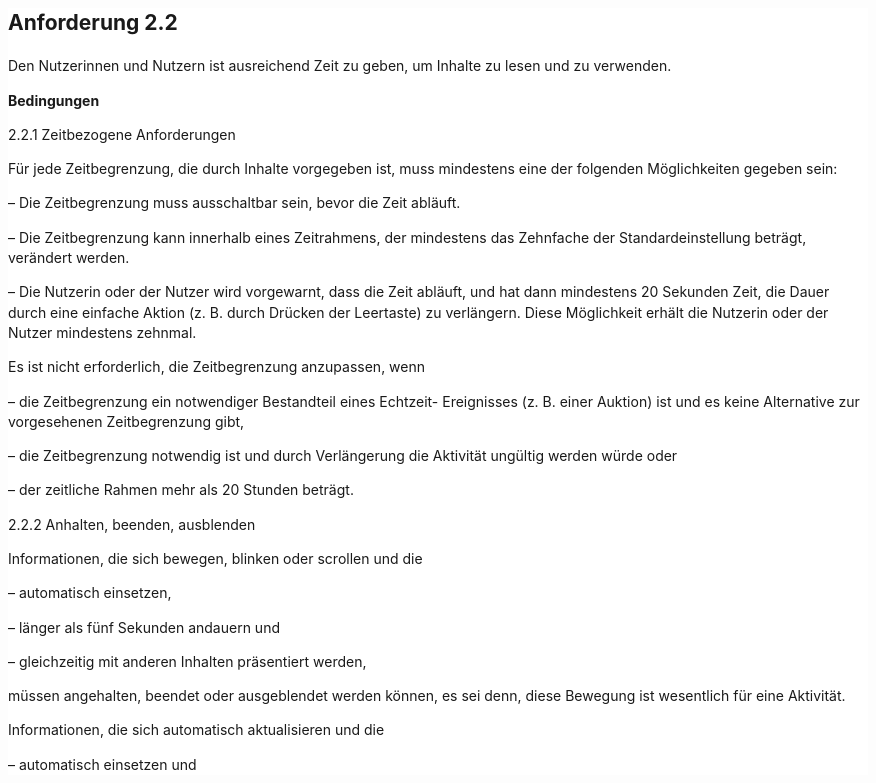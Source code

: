 ## Anforderung 2.2

Den Nutzerinnen und Nutzern ist ausreichend Zeit zu geben, um Inhalte
zu lesen und zu verwenden.

**Bedingungen**

2\.2.1 Zeitbezogene Anforderungen

Für jede Zeitbegrenzung, die durch Inhalte vorgegeben ist, muss
mindestens eine der folgenden Möglichkeiten gegeben sein:

–   Die Zeitbegrenzung muss ausschaltbar sein, bevor die Zeit abläuft.


–   Die Zeitbegrenzung kann innerhalb eines Zeitrahmens, der mindestens
    das Zehnfache der Standardeinstellung beträgt, verändert werden.


–   Die Nutzerin oder der Nutzer wird vorgewarnt, dass die Zeit abläuft,
    und hat dann mindestens 20 Sekunden Zeit, die Dauer durch eine
    einfache Aktion (z. B. durch Drücken der Leertaste) zu verlängern.
    Diese Möglichkeit erhält die Nutzerin oder der Nutzer mindestens
    zehnmal.



Es ist nicht erforderlich, die Zeitbegrenzung anzupassen, wenn

–   die Zeitbegrenzung ein notwendiger Bestandteil eines Echtzeit-
    Ereignisses (z. B. einer Auktion) ist und es keine Alternative zur
    vorgesehenen Zeitbegrenzung gibt,


–   die Zeitbegrenzung notwendig ist und durch Verlängerung die Aktivität
    ungültig werden würde oder


–   der zeitliche Rahmen mehr als 20 Stunden beträgt.




2\.2.2 Anhalten, beenden, ausblenden

Informationen, die sich bewegen, blinken oder scrollen und die

–   automatisch einsetzen,


–   länger als fünf Sekunden andauern und


–   gleichzeitig mit anderen Inhalten präsentiert werden,



müssen angehalten, beendet oder ausgeblendet werden können, es sei
denn, diese Bewegung ist wesentlich für eine Aktivität.

Informationen, die sich automatisch aktualisieren und die

–   automatisch einsetzen und

